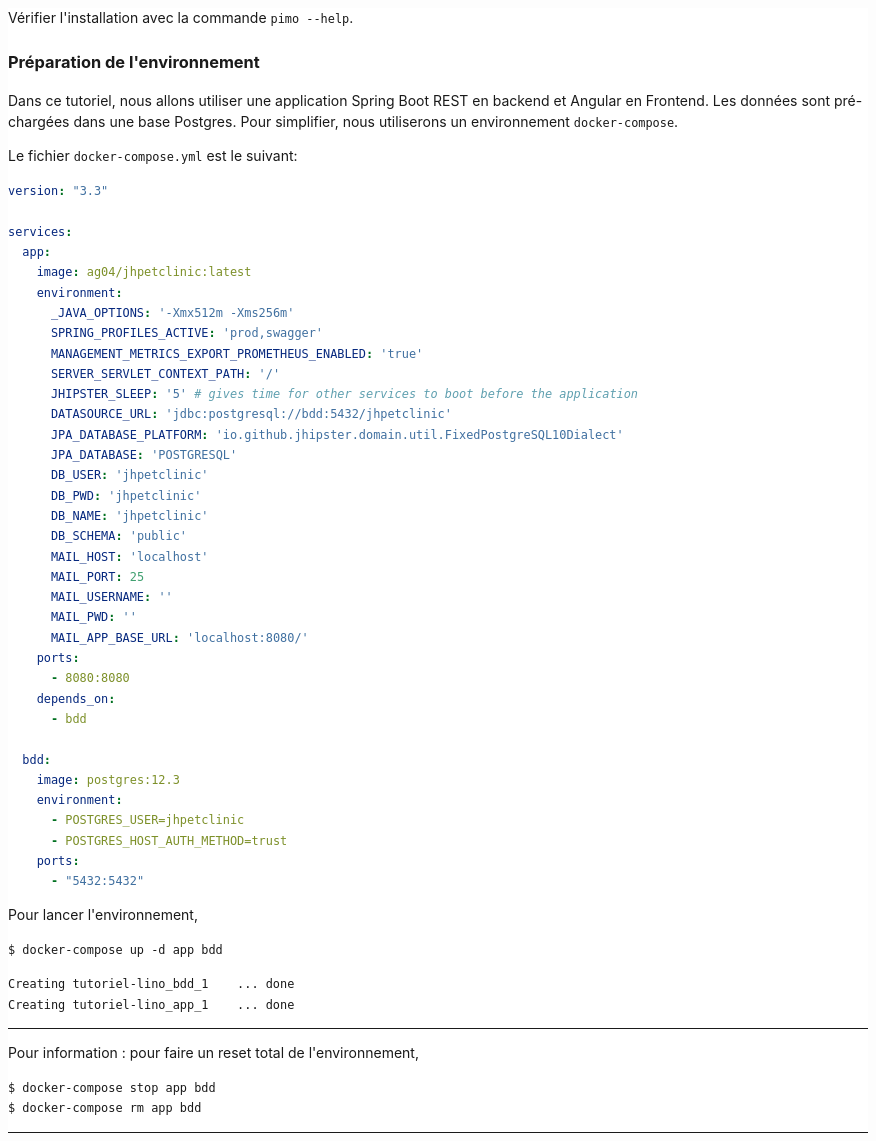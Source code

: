 Vérifier l'installation avec la commande `pimo --help`.

### Préparation de l'environnement 

Dans ce tutoriel, nous allons utiliser une application Spring Boot REST en backend et Angular en Frontend. Les données sont pré-chargées dans une base Postgres. Pour simplifier, nous utiliserons un environnement `docker-compose`.

Le fichier `docker-compose.yml` est le suivant:

```yaml
version: "3.3"

services:
  app:
    image: ag04/jhpetclinic:latest
    environment:
      _JAVA_OPTIONS: '-Xmx512m -Xms256m'
      SPRING_PROFILES_ACTIVE: 'prod,swagger'
      MANAGEMENT_METRICS_EXPORT_PROMETHEUS_ENABLED: 'true'
      SERVER_SERVLET_CONTEXT_PATH: '/'
      JHIPSTER_SLEEP: '5' # gives time for other services to boot before the application
      DATASOURCE_URL: 'jdbc:postgresql://bdd:5432/jhpetclinic'
      JPA_DATABASE_PLATFORM: 'io.github.jhipster.domain.util.FixedPostgreSQL10Dialect'
      JPA_DATABASE: 'POSTGRESQL'
      DB_USER: 'jhpetclinic'
      DB_PWD: 'jhpetclinic'
      DB_NAME: 'jhpetclinic'
      DB_SCHEMA: 'public'
      MAIL_HOST: 'localhost'
      MAIL_PORT: 25
      MAIL_USERNAME: ''
      MAIL_PWD: ''
      MAIL_APP_BASE_URL: 'localhost:8080/'
    ports:
      - 8080:8080
    depends_on:
      - bdd

  bdd:
    image: postgres:12.3
    environment:
      - POSTGRES_USER=jhpetclinic
      - POSTGRES_HOST_AUTH_METHOD=trust
    ports:
      - "5432:5432"
```

Pour lancer l'environnement, 
```console
$ docker-compose up -d app bdd
```

```console
Creating tutoriel-lino_bdd_1    ... done
Creating tutoriel-lino_app_1    ... done
```
-------------------------------------------
Pour information : pour faire un reset total de l'environnement,
```console
$ docker-compose stop app bdd 
$ docker-compose rm app bdd
```
-------------------------------------------

